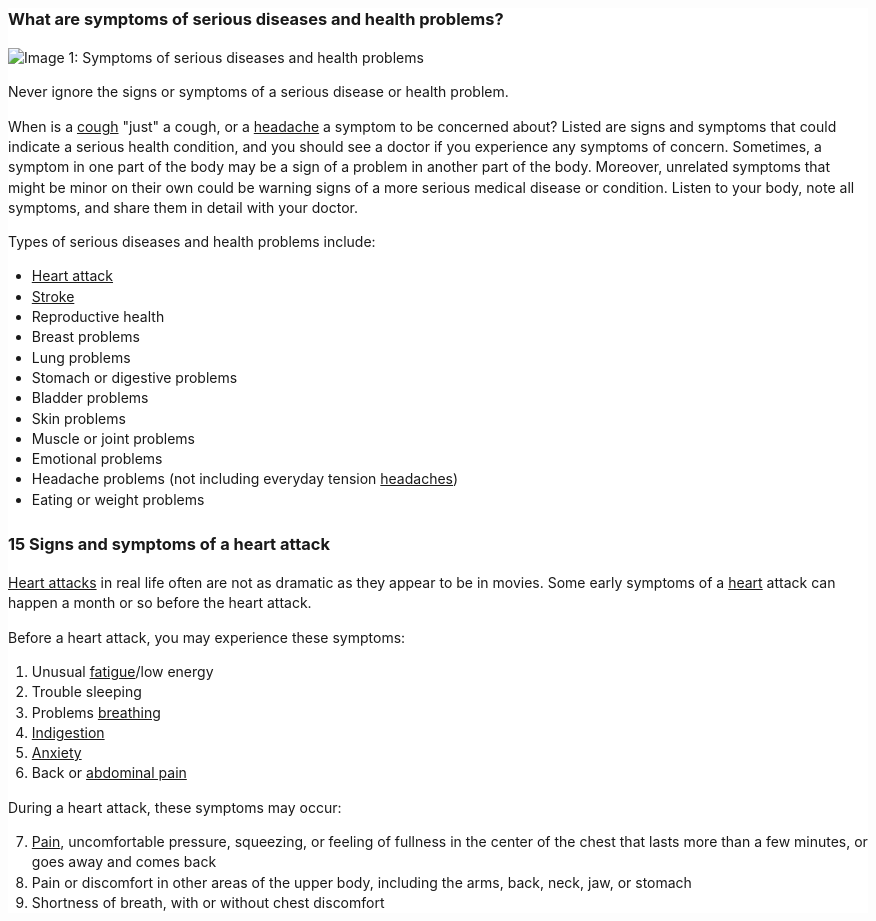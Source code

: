 ### What are symptoms of serious diseases and health problems?

![Image 1: Symptoms of serious diseases and health problems](https://images.medicinenet.com/images/Article/main_image/asthma-attack-shortness-breath-chest-pain-lungs-inhalation.jpg?output-quality=75)

Never ignore the signs or symptoms of a serious disease or health problem.

When is a [cough](https://www.medicinenet.com/chronic_cough/article.htm) "just" a cough, or a [headache](https://www.medicinenet.com/headache/article.htm) a symptom to be concerned about? Listed are signs and symptoms that could indicate a serious health condition, and you should see a doctor if you experience any symptoms of concern. Sometimes, a symptom in one part of the body may be a sign of a problem in another part of the body. Moreover, unrelated symptoms that might be minor on their own could be warning signs of a more serious medical disease or condition. Listen to your body, note all symptoms, and share them in detail with your doctor.

Types of serious diseases and health problems include:

*   [Heart attack](https://www.medicinenet.com/heart_attack/article.htm)
*   [Stroke](https://www.medicinenet.com/stroke_symptoms_and_treatment/article.htm)
*   Reproductive health
*   Breast problems
*   Lung problems
*   Stomach or digestive problems
*   Bladder problems
*   Skin problems
*   Muscle or joint problems
*   Emotional problems
*   Headache[](https://www.medicinenet.com/migraine_headaches_pictures_slideshow/article.htm) problems (not including everyday tension [headaches](https://www.medicinenet.com/headache/article.htm))
*   Eating or weight problems

### 15 Signs and symptoms of a heart attack

[Heart attacks](https://www.medicinenet.com/heart_attack/article.htm) in real life often are not as dramatic as they appear to be in movies. Some early symptoms of a [heart](https://www.medicinenet.com/heart_how_the_heart_works/article.htm) attack can happen a month or so before the heart attack.

Before a heart attack, you may experience these symptoms:

1.  Unusual [fatigue](https://www.medicinenet.com/fatigue/article.htm)/low energy
2.  Trouble sleeping
3.  Problems [breathing](https://www.medicinenet.com/lungs_design_and_purpose/article.htm)
4.  [Indigestion](https://www.medicinenet.com/dyspepsia/article.htm)
5.  [Anxiety](https://www.medicinenet.com/anxiety/article.htm)
6.  Back or [abdominal pain](https://www.medicinenet.com/abdominal_pain_causes_remedies_treatment/article.htm)

During a heart attack, these symptoms may occur:

7.  [Pain](https://www.medicinenet.com/pain_management/article.htm), uncomfortable pressure, squeezing, or feeling of fullness in the center of the chest that lasts more than a few minutes, or goes away and comes back
8.  Pain[](https://www.medicinenet.com/pain_quiz/quiz.htm) or discomfort in other areas of the upper body, including the arms, back, neck, jaw, or stomach
9.  Shortness of breath, with or without chest discomfort
